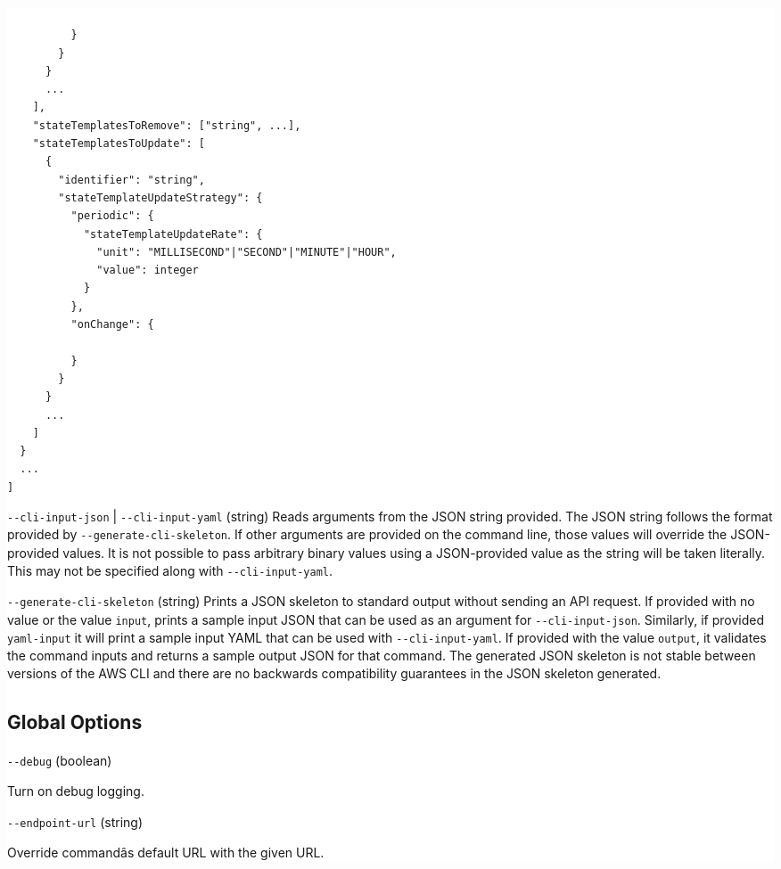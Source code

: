 ```

          }
        }
      }
      ...
    ],
    "stateTemplatesToRemove": ["string", ...],
    "stateTemplatesToUpdate": [
      {
        "identifier": "string",
        "stateTemplateUpdateStrategy": {
          "periodic": {
            "stateTemplateUpdateRate": {
              "unit": "MILLISECOND"|"SECOND"|"MINUTE"|"HOUR",
              "value": integer
            }
          },
          "onChange": {

          }
        }
      }
      ...
    ]
  }
  ...
]
```

`--cli-input-json` | `--cli-input-yaml` (string)
Reads arguments from the JSON string provided. The JSON string follows the format provided by `--generate-cli-skeleton`. If other arguments are provided on the command line, those values will override the JSON-provided values. It is not possible to pass arbitrary binary values using a JSON-provided value as the string will be taken literally. This may not be specified along with `--cli-input-yaml`.

`--generate-cli-skeleton` (string)
Prints a JSON skeleton to standard output without sending an API request. If provided with no value or the value `input`, prints a sample input JSON that can be used as an argument for `--cli-input-json`. Similarly, if provided `yaml-input` it will print a sample input YAML that can be used with `--cli-input-yaml`. If provided with the value `output`, it validates the command inputs and returns a sample output JSON for that command. The generated JSON skeleton is not stable between versions of the AWS CLI and there are no backwards compatibility guarantees in the JSON skeleton generated.

## Global Options

`--debug` (boolean)

Turn on debug logging.

`--endpoint-url` (string)

Override commandâs default URL with the given URL.
